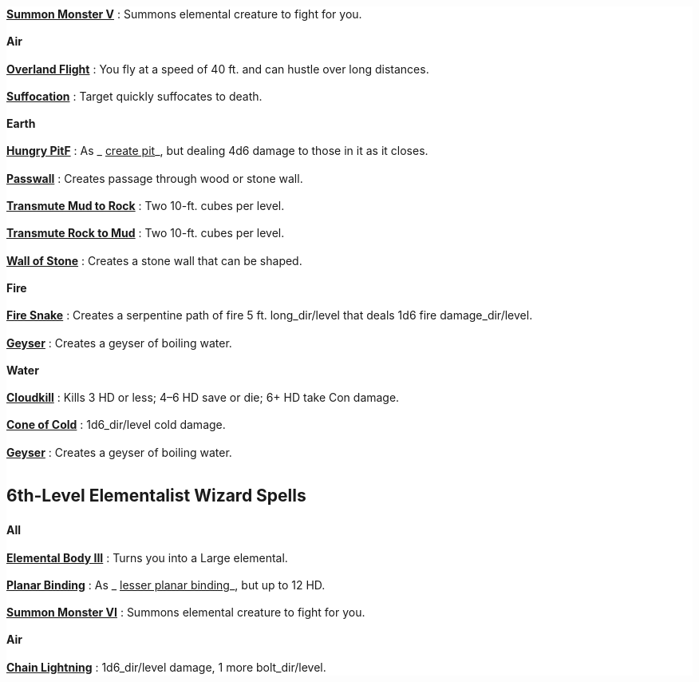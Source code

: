 **[Summon Monster V](../../spells_dir/summonMonster#_summon-monster-v)** : Summons elemental creature to fight for you.

**Air**

**[Overland Flight](../../spells_dir/overlandFlight#_overland-flight)** : You fly at a speed of 40 ft. and can hustle over long distances.

**[Suffocation](../advanced_dir/spells_dir/suffocation#_suffocation)** : Target quickly suffocates to death.

**Earth**

**[Hungry PitF](../advanced_dir/spells_dir/hungryPit#_hungry-pit-)** : As _ [create pit](../spells_dir/createPit#_create-pit-)_, but dealing 4d6 damage to those in it as it closes.

**[Passwall](../../spells_dir/passwall#_passwall)** : Creates passage through wood or stone wall.

**[Transmute Mud to Rock](../../spells_dir/transmuteMudToRock#_transmute-mud-to-rock)** : Two 10-ft. cubes per level.

**[Transmute Rock to Mud](../../spells_dir/transmuteRockToMud#_transmute-rock-to-mud)** : Two 10-ft. cubes per level.

**[Wall of Stone](../../spells_dir/wallOfStone#_wall-of-stone)** : Creates a stone wall that can be shaped.

**Fire**

**[Fire Snake](../advanced_dir/spells_dir/fireSnake#_fire-snake)** : Creates a serpentine path of fire 5 ft. long_dir/level that deals 1d6 fire damage_dir/level.

**[Geyser](../advanced_dir/spells_dir/geyser#_geyser-)** : Creates a geyser of boiling water.

**Water**

**[Cloudkill](../../spells_dir/cloudkill#_cloudkill)** : Kills 3 HD or less; 4–6 HD save or die; 6+ HD take Con damage.

**[Cone of Cold](../../spells_dir/coneOfCold#_cone-of-cold)** : 1d6_dir/level cold damage.

**[Geyser](../advanced_dir/spells_dir/geyser#_geyser-)** : Creates a geyser of boiling water.

## 6th-Level Elementalist Wizard Spells

**All**

**[Elemental Body III](../../spells_dir/elementalBody#_elemental-body-iii)** : Turns you into a Large elemental.

**[Planar Binding](../../spells_dir/planarBinding#_planar-binding)** : As _ [lesser planar binding](../../spells_dir/planarBinding#_planar-binding-lesser)_, but up to 12 HD.

**[Summon Monster VI](../../spells_dir/summonMonster#_summon-monster-vi)** : Summons elemental creature to fight for you.

**Air**

**[Chain Lightning](../../spells_dir/chainLightning#_chain-lightning)** : 1d6_dir/level damage, 1 more bolt_dir/level.
